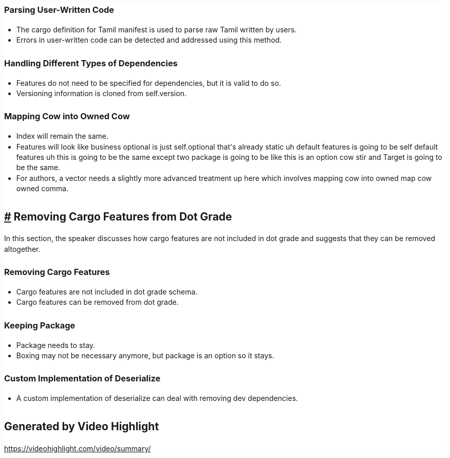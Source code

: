 ### Parsing User-Written Code

- The cargo definition for Tamil manifest is used to parse raw Tamil written by users. [](t=2:41:57s)
- Errors in user-written code can be detected and addressed using this method. [](t=2:42:13s)

### Handling Different Types of Dependencies

- Features do not need to be specified for dependencies, but it is valid to do so. [](t=2:42:26s)
- Versioning information is cloned from self.version.[](t=2:43:17s)

### Mapping Cow into Owned Cow

- Index will remain the same. [](t=2:43:23s)
- Features will look like business optional is just self.optional that's already static uh default features is going to
  be self default features uh this is going to be the same except two package is going to be like this is an option cow
  stir and Target is going to be the same.[](t=2:44:02s)
- For authors, a vector needs a slightly more advanced treatment up here which involves mapping cow into owned map cow
  owned comma.[](t=2:45:47s)

## [#](t=2:47:06s) Removing Cargo Features from Dot Grade

In this section, the speaker discusses how cargo features are not included in dot grade and suggests that they can be
removed altogether.

### Removing Cargo Features

- Cargo features are not included in dot grade schema.[](t=2:47:06s)
- Cargo features can be removed from dot grade.[](t=2:47:30s)

### Keeping Package

- Package needs to stay.[](t=2:47:54s)
- Boxing may not be necessary anymore, but package is an option so it stays.[](t=2:48:01s)

### Custom Implementation of Deserialize

- A custom implementation of deserialize can deal with removing dev dependencies.[](t=2:48:56s)

## Generated by Video Highlight

https://videohighlight.com/video/summary/